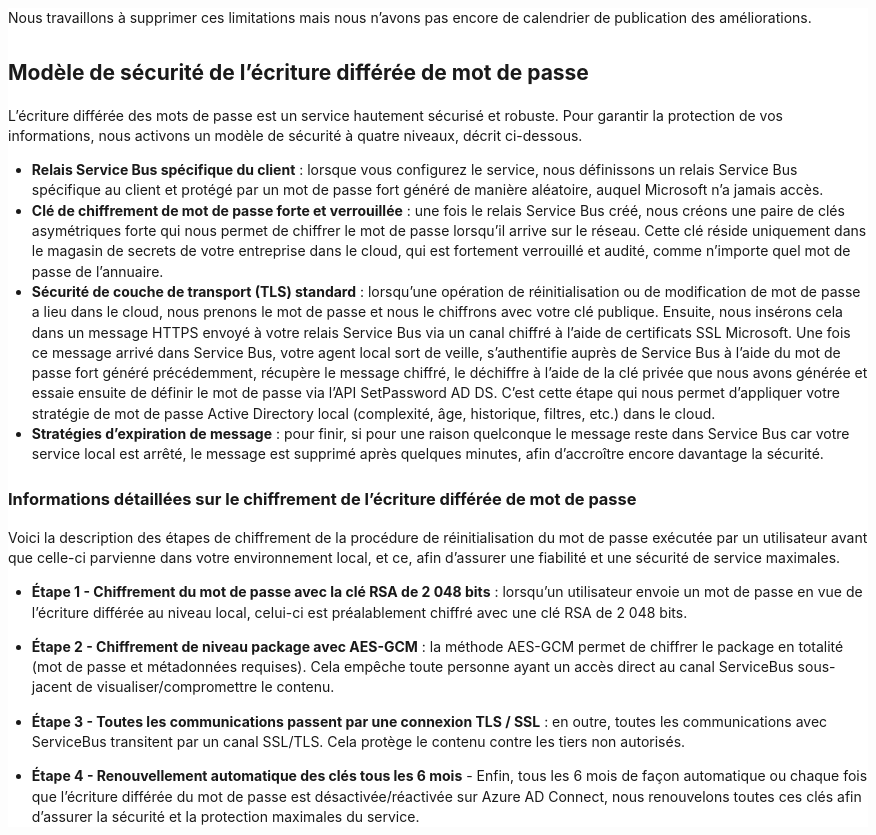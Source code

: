 Nous travaillons à supprimer ces limitations mais nous n’avons pas encore de calendrier de publication des améliorations.

## <a name="password-writeback-security-model"></a>Modèle de sécurité de l’écriture différée de mot de passe
L’écriture différée des mots de passe est un service hautement sécurisé et robuste.  Pour garantir la protection de vos informations, nous activons un modèle de sécurité à quatre niveaux, décrit ci-dessous.

* **Relais Service Bus spécifique du client** : lorsque vous configurez le service, nous définissons un relais Service Bus spécifique au client et protégé par un mot de passe fort généré de manière aléatoire, auquel Microsoft n’a jamais accès.
* **Clé de chiffrement de mot de passe forte et verrouillée** : une fois le relais Service Bus créé, nous créons une paire de clés asymétriques forte qui nous permet de chiffrer le mot de passe lorsqu’il arrive sur le réseau.  Cette clé réside uniquement dans le magasin de secrets de votre entreprise dans le cloud, qui est fortement verrouillé et audité, comme n’importe quel mot de passe de l’annuaire.
* **Sécurité de couche de transport (TLS) standard** : lorsqu’une opération de réinitialisation ou de modification de mot de passe a lieu dans le cloud, nous prenons le mot de passe et nous le chiffrons avec votre clé publique.  Ensuite, nous insérons cela dans un message HTTPS envoyé à votre relais Service Bus via un canal chiffré à l’aide de certificats SSL Microsoft.  Une fois ce message arrivé dans Service Bus, votre agent local sort de veille, s’authentifie auprès de Service Bus à l’aide du mot de passe fort généré précédemment, récupère le message chiffré, le déchiffre à l’aide de la clé privée que nous avons générée et essaie ensuite de définir le mot de passe via l’API SetPassword AD DS.  C’est cette étape qui nous permet d’appliquer votre stratégie de mot de passe Active Directory local (complexité, âge, historique, filtres, etc.) dans le cloud.
* **Stratégies d’expiration de message** : pour finir, si pour une raison quelconque le message reste dans Service Bus car votre service local est arrêté, le message est supprimé après quelques minutes, afin d’accroître encore davantage la sécurité.

### <a name="password-writeback-encryption-details"></a>Informations détaillées sur le chiffrement de l’écriture différée de mot de passe
Voici la description des étapes de chiffrement de la procédure de réinitialisation du mot de passe exécutée par un utilisateur avant que celle-ci parvienne dans votre environnement local, et ce, afin d’assurer une fiabilité et une sécurité de service maximales.

* **Étape 1 - Chiffrement du mot de passe avec la clé RSA de 2 048 bits** : lorsqu’un utilisateur envoie un mot de passe en vue de l’écriture différée au niveau local, celui-ci est préalablement chiffré avec une clé RSA de 2 048 bits. 

* **Étape 2 - Chiffrement de niveau package avec AES-GCM** : la méthode AES-GCM permet de chiffrer le package en totalité (mot de passe et métadonnées requises). Cela empêche toute personne ayant un accès direct au canal ServiceBus sous-jacent de visualiser/compromettre le contenu. 

* **Étape 3 - Toutes les communications passent par une connexion TLS / SSL** : en outre, toutes les communications avec ServiceBus transitent par un canal SSL/TLS. Cela protège le contenu contre les tiers non autorisés.

* **Étape 4 - Renouvellement automatique des clés tous les 6 mois** - Enfin, tous les 6 mois de façon automatique ou chaque fois que l’écriture différée du mot de passe est désactivée/réactivée sur Azure AD Connect, nous renouvelons toutes ces clés afin d’assurer la sécurité et la protection maximales du service.
